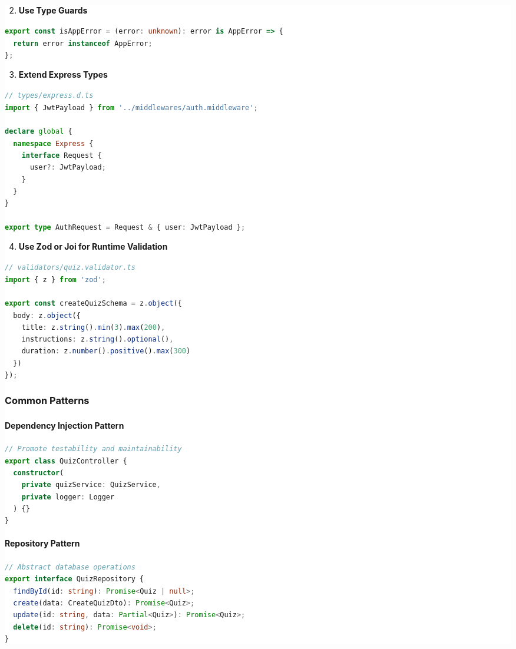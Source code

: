 ```typescript
```

2. **Use Type Guards**
```typescript
export const isAppError = (error: unknown): error is AppError => {
  return error instanceof AppError;
};
```

3. **Extend Express Types**
```typescript
// types/express.d.ts
import { JwtPayload } from '../middlewares/auth.middleware';

declare global {
  namespace Express {
    interface Request {
      user?: JwtPayload;
    }
  }
}

export type AuthRequest = Request & { user: JwtPayload };
```

4. **Use Zod or Joi for Runtime Validation**
```typescript
// validators/quiz.validator.ts
import { z } from 'zod';

export const createQuizSchema = z.object({
  body: z.object({
    title: z.string().min(3).max(200),
    instructions: z.string().optional(),
    duration: z.number().positive().max(300)
  })
});
```

### Common Patterns

#### Dependency Injection Pattern
```typescript
// Promote testability and maintainability
export class QuizController {
  constructor(
    private quizService: QuizService,
    private logger: Logger
  ) {}
}
```

#### Repository Pattern
```typescript
// Abstract database operations
export interface QuizRepository {
  findById(id: string): Promise<Quiz | null>;
  create(data: CreateQuizDto): Promise<Quiz>;
  update(id: string, data: Partial<Quiz>): Promise<Quiz>;
  delete(id: string): Promise<void>;
}
```
